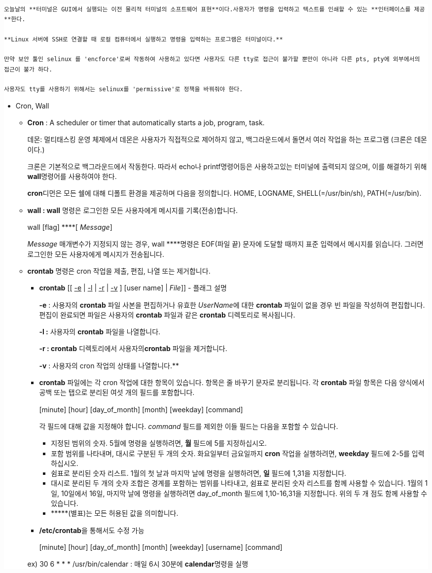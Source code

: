     오늘날의 **터미널은 GUI에서 실행되는 이전 물리적 터미널의 소프트웨어 표현**이다.사용자가 명령을 입력하고 텍스트를 인쇄할 수 있는 **인터페이스를 제공**한다.
    
    **Linux 서버에 SSH로 연결할 때 로컬 컴퓨터에서 실행하고 명령을 입력하는 프로그램은 터미널이다.**
    
    만약 보안 툴인 selinux 를 'encforce'로써 작동하여 사용하고 있다면 사용자도 다른 tty로 접근이 불가할 뿐만이 아니라 다른 pts, pty에 외부에서의 접근이 불가 하다. 
    
    사용자도 tty를 사용하기 위해서는 selinux를 'permissive'로 정책을 바꿔줘야 한다.
    
- Cron, Wall
    - **Cron** : A scheduler or timer that automatically starts a job, program, task.
        
        데몬: 멀티태스킹 운영 체제에서 데몬은 사용자가 직접적으로 제어하지 않고, 백그라운드에서 돌면서 여러 작업을 하는 프로그램 (크론은 데몬이다.)
        
        크론은 기본적으로 백그라운드에서 작동한다. 따라서 echo나 printf명령어등은 사용하고있는 터미널에 출력되지 않으며, 이를 해결하기 위해 **wall**명령어를 사용하여야 한다.
        
        **cron**디먼은 모든 쉘에 대해 디폴트 환경을 제공하며 다음을 정의합니다. HOME, LOGNAME, SHELL(=/usr/bin/sh), PATH(=/usr/bin).
        
    - **wall : wall** 명령은 로그인한 모든 사용자에게 메시지를 기록(전송)합니다.
        
        wall [flag] ****[ *Message*]
        
        *Message* 매개변수가 지정되지 않는 경우, wall ****명령은 EOF(파일 끝) 문자에 도달할 때까지 표준 입력에서 메시지를 읽습니다. 그러면 로그인한 모든 사용자에게 메시지가 전송됩니다.
        
    - **crontab** 명령은 cron 작업을 제출, 편집, 나열 또는 제거합니다.
        - **crontab** [[ [-e](https://www.ibm.com/docs/ko/aix/7.2?topic=c-crontab-command#crontab__row-d3e136024) | [-l](https://www.ibm.com/docs/ko/aix/7.2?topic=c-crontab-command#crontab__row-d3e136047) | [-r](https://www.ibm.com/docs/ko/aix/7.2?topic=c-crontab-command#crontab__row-d3e136058) | [-v](https://www.ibm.com/docs/ko/aix/7.2?topic=c-crontab-command#crontab__row-d3e136072) ] [user name] | *File*]] - 플래그 설명
            
            **-e** : 사용자의 **crontab** 파일 사본을 편집하거나 유효한 *UserName*에 대한 **crontab** 파일이 없을 경우 빈 파일을 작성하여 편집합니다. 편집이 완료되면 파일은 사용자의 **crontab** 파일과 같은 **crontab** 디렉토리로 복사됩니다.
            
            **-l :** 사용자의 **crontab** 파일을 나열합니다.
            
            **-r : crontab** 디렉토리에서 사용자의**crontab** 파일을 제거합니다.
            
            **-v** : 사용자의 cron 작업의 상태를 나열합니다.**
            
        - **crontab** 파일에는 각 cron 작업에 대한 항목이 있습니다. 항목은 줄 바꾸기 문자로 분리됩니다. 각 **crontab** 파일 항목은 다음 양식에서 공백 또는 탭으로 분리된 여섯 개의 필드를 포함합니다.
            
            [minute] [hour] [day_of_month] [month] [weekday] [command]
            
            각 필드에 대해 값을 지정해야 합니다. *command* 필드를 제외한 이들 필드는 다음을 포함할 수 있습니다.
            
            - 지정된 범위의 숫자. 5월에 명령을 실행하려면, **월** 필드에 5를 지정하십시오.
            - 포함 범위를 나타내며, 대시로 구분된 두 개의 숫자. 화요일부터 금요일까지 **cron** 작업을 실행하려면, **weekday** 필드에 2-5를 입력하십시오.
            - 쉼표로 분리된 숫자 리스트. 1월의 첫 날과 마지막 날에 명령을 실행하려면, **일** 필드에 1,31을 지정합니다.
            - 대시로 분리된 두 개의 숫자 조합은 경계를 포함하는 범위를 나타내고, 쉼표로 분리된 숫자 리스트를 함께 사용할 수 있습니다. 1월의 1일, 10일에서 16일, 마지막 날에 명령을 실행하려면 day_of_month 필드에 1,10-16,31을 지정합니다. 위의 두 개 점도 함께 사용할 수 있습니다.
            - *****(별표)는 모든 허용된 값을 의미합니다.
        - **/etc/crontab**을 통해서도 수정 가능
            
            [minute] [hour] [day_of_month] [month] [weekday] [username] [command]
            
        
        ex) 30 6 * * * /usr/bin/calendar : 매일 6시 30분에 **calendar**명령을 실행
        